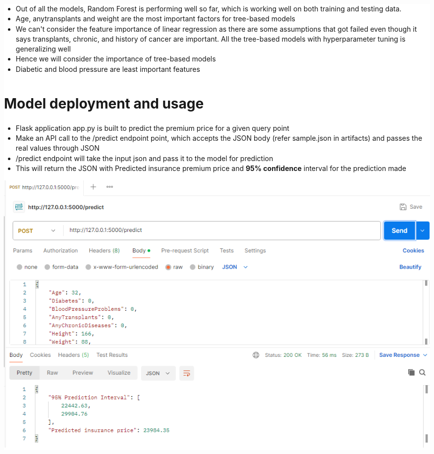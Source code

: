 - Out of all the models, Random Forest is performing well so far, which is working well on both training and testing data.
- Age, anytransplants and weight are the most important factors for tree-based models
- We can't consider the feature importance of linear regression as there are some assumptions that got failed even though it says transplants, chronic, and history of cancer are important. All the tree-based models with hyperparameter tuning is generalizing well
- Hence we will consider the importance of tree-based models
- Diabetic and blood pressure are least important features


# Model deployment and usage

- Flask application app.py is built to predict the premium price for a given query point
- Make an API call to the /predict endpoint point, which accepts the JSON body (refer sample.json in artifacts) and passes the real values through JSON
- /predict endpoint will take the input json and pass it to the model for prediction 
- This will return the JSON with Predicted insurance premium price and **95% confidence** interval for the prediction made

![alt text](/artifacts/prediction.png)
